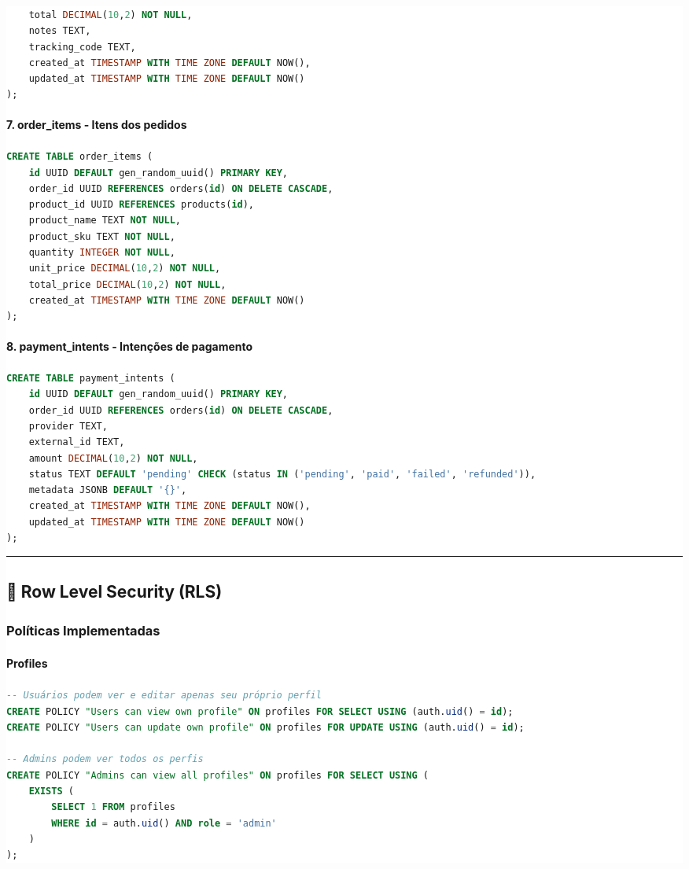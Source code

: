 ```sql
    total DECIMAL(10,2) NOT NULL,
    notes TEXT,
    tracking_code TEXT,
    created_at TIMESTAMP WITH TIME ZONE DEFAULT NOW(),
    updated_at TIMESTAMP WITH TIME ZONE DEFAULT NOW()
);
```

#### 7. **order_items** - Itens dos pedidos
```sql
CREATE TABLE order_items (
    id UUID DEFAULT gen_random_uuid() PRIMARY KEY,
    order_id UUID REFERENCES orders(id) ON DELETE CASCADE,
    product_id UUID REFERENCES products(id),
    product_name TEXT NOT NULL,
    product_sku TEXT NOT NULL,
    quantity INTEGER NOT NULL,
    unit_price DECIMAL(10,2) NOT NULL,
    total_price DECIMAL(10,2) NOT NULL,
    created_at TIMESTAMP WITH TIME ZONE DEFAULT NOW()
);
```

#### 8. **payment_intents** - Intenções de pagamento
```sql
CREATE TABLE payment_intents (
    id UUID DEFAULT gen_random_uuid() PRIMARY KEY,
    order_id UUID REFERENCES orders(id) ON DELETE CASCADE,
    provider TEXT,
    external_id TEXT,
    amount DECIMAL(10,2) NOT NULL,
    status TEXT DEFAULT 'pending' CHECK (status IN ('pending', 'paid', 'failed', 'refunded')),
    metadata JSONB DEFAULT '{}',
    created_at TIMESTAMP WITH TIME ZONE DEFAULT NOW(),
    updated_at TIMESTAMP WITH TIME ZONE DEFAULT NOW()
);
```

---

## 🔐 Row Level Security (RLS)

### Políticas Implementadas

#### Profiles
```sql
-- Usuários podem ver e editar apenas seu próprio perfil
CREATE POLICY "Users can view own profile" ON profiles FOR SELECT USING (auth.uid() = id);
CREATE POLICY "Users can update own profile" ON profiles FOR UPDATE USING (auth.uid() = id);

-- Admins podem ver todos os perfis
CREATE POLICY "Admins can view all profiles" ON profiles FOR SELECT USING (
    EXISTS (
        SELECT 1 FROM profiles
        WHERE id = auth.uid() AND role = 'admin'
    )
);
```
